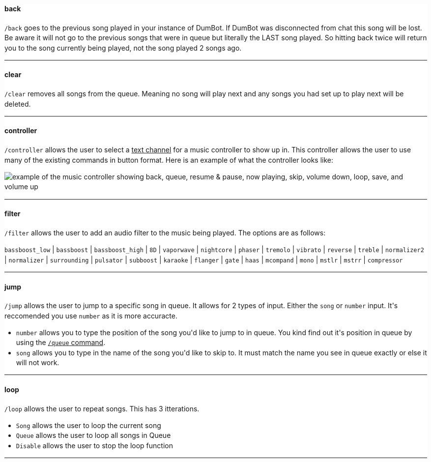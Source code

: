 
#### back

`/back` goes to the previous song played in your instance of DumBot. If DumBot was disconnected from chat this song will be lost. Be aware it will not go to the previous songs that were in queue but literally the LAST song played. So hitting back twice will return you to the song currently being played, not the song played 2 songs ago.

---

#### clear

`/clear` removes all songs from the queue. Meaning no song will play next and any songs you had set up to play next will be deleted.

---

#### controller

`/controller` allows the user to select a [text channel](https://support.discord.com/hc/en-us/articles/4412085582359-Text-Channels-Text-Chat-In-Voice-Channels) for a music controller to show up in. This controller allows the user to use many of the existing commands in button format. Here is an example of what the controller looks like:

![example of the music controller showing back, queue, resume & pause, now playing, skip, volume down, loop, save, and volume up](../images/dumbot-controller.png)

---

#### filter

`/filter` allows the user to add an audio filter to the music being played. The options are as follows:

`bassboost_low` | `bassboost` | `bassboost_high` | `8D` | `vaporwave` | `nightcore` | `phaser` | `tremolo` | `vibrato` | `reverse` | `treble` | `normalizer2` | `normalizer` | `surrounding` | `pulsator` | `subboost` | `karaoke` | `flanger` | `gate` | `haas` | `mcompand` | `mono` | `mstlr` | `mstrr` | `compressor`

---

#### jump

`/jump` allows the user to jump to a specific song in queue. It allows for 2 types of input. Either the `song` or `number` input. It's reccomended you use `number` as it is more accuracte.

- `number` allows you to type the position of the song you'd like to jump to in queue. You kind find out it's position in queue by using the [`/queue` command](#queue).
- `song` allows you to type in the name of the song you'd like to skip to. It must match the name you see in queue exactly or else it will not work. 

---

#### loop

`/loop` allows the user to repeat songs. This has 3 itterations.

- `Song` allows the user to loop the current song
- `Queue` allows the user to loop all songs in Queue
- `Disable` allows the user to stop the loop function

---
